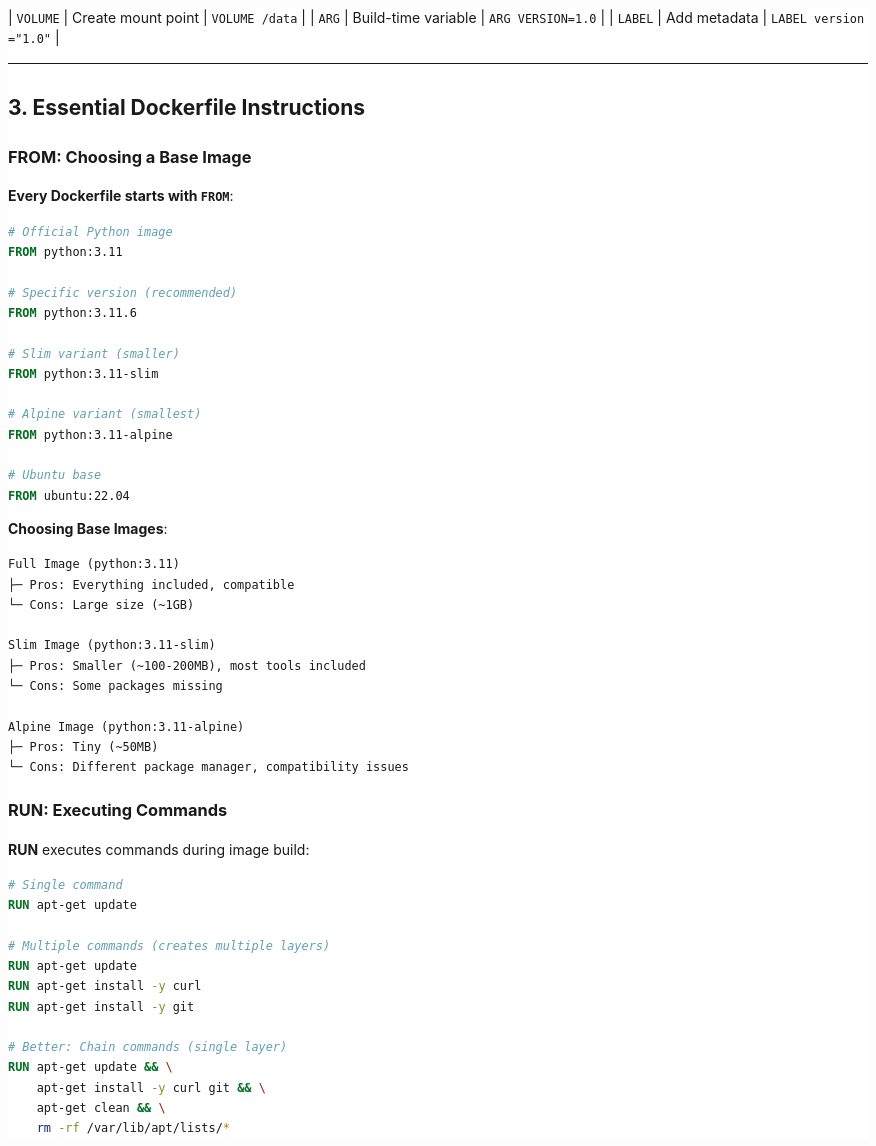 | `VOLUME` | Create mount point | `VOLUME /data` |
| `ARG` | Build-time variable | `ARG VERSION=1.0` |
| `LABEL` | Add metadata | `LABEL version="1.0"` |

---

## 3. Essential Dockerfile Instructions

### FROM: Choosing a Base Image

**Every Dockerfile starts with `FROM`**:

```dockerfile
# Official Python image
FROM python:3.11

# Specific version (recommended)
FROM python:3.11.6

# Slim variant (smaller)
FROM python:3.11-slim

# Alpine variant (smallest)
FROM python:3.11-alpine

# Ubuntu base
FROM ubuntu:22.04
```

**Choosing Base Images**:
```
Full Image (python:3.11)
├─ Pros: Everything included, compatible
└─ Cons: Large size (~1GB)

Slim Image (python:3.11-slim)
├─ Pros: Smaller (~100-200MB), most tools included
└─ Cons: Some packages missing

Alpine Image (python:3.11-alpine)
├─ Pros: Tiny (~50MB)
└─ Cons: Different package manager, compatibility issues
```

### RUN: Executing Commands

**RUN** executes commands during image build:

```dockerfile
# Single command
RUN apt-get update

# Multiple commands (creates multiple layers)
RUN apt-get update
RUN apt-get install -y curl
RUN apt-get install -y git

# Better: Chain commands (single layer)
RUN apt-get update && \
    apt-get install -y curl git && \
    apt-get clean && \
    rm -rf /var/lib/apt/lists/*
```
